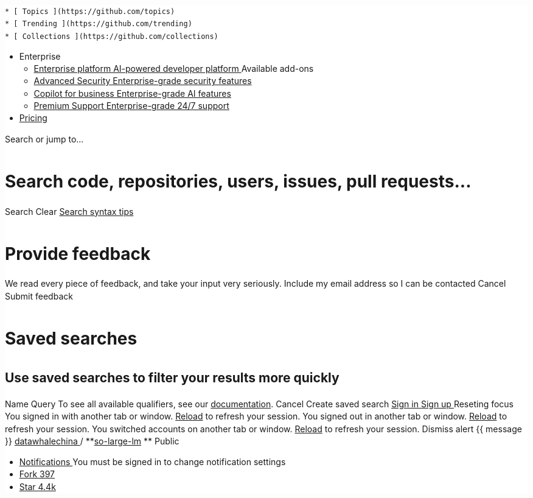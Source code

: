     * [ Topics ](https://github.com/topics)
    * [ Trending ](https://github.com/trending)
    * [ Collections ](https://github.com/collections)
  * Enterprise 
    * [ Enterprise platform AI-powered developer platform  ](https://github.com/enterprise)
Available add-ons
    * [ Advanced Security Enterprise-grade security features  ](https://github.com/enterprise/advanced-security)
    * [ Copilot for business Enterprise-grade AI features  ](https://github.com/features/copilot/copilot-business)
    * [ Premium Support Enterprise-grade 24/7 support  ](https://github.com/premium-support)
  * [Pricing](https://github.com/pricing)


Search or jump to...
# Search code, repositories, users, issues, pull requests...
Search 
Clear
[Search syntax tips](https://docs.github.com/search-github/github-code-search/understanding-github-code-search-syntax)
#  Provide feedback 
We read every piece of feedback, and take your input very seriously.
Include my email address so I can be contacted
Cancel  Submit feedback 
#  Saved searches 
## Use saved searches to filter your results more quickly
Name
Query
To see all available qualifiers, see our [documentation](https://docs.github.com/search-github/github-code-search/understanding-github-code-search-syntax). 
Cancel  Create saved search 
[ Sign in ](https://github.com/login?return_to=https%3A%2F%2Fgithub.com%2Fdatawhalechina%2Fso-large-lm)
[ Sign up ](https://github.com/signup?ref_cta=Sign+up&ref_loc=header+logged+out&ref_page=%2F%3Cuser-name%3E%2F%3Crepo-name%3E&source=header-repo&source_repo=datawhalechina%2Fso-large-lm) Reseting focus
You signed in with another tab or window. [Reload](https://github.com/datawhalechina/so-large-lm) to refresh your session. You signed out in another tab or window. [Reload](https://github.com/datawhalechina/so-large-lm) to refresh your session. You switched accounts on another tab or window. [Reload](https://github.com/datawhalechina/so-large-lm) to refresh your session. Dismiss alert
{{ message }}
[ datawhalechina ](https://github.com/datawhalechina) / **[so-large-lm](https://github.com/datawhalechina/so-large-lm) ** Public
  * [ Notifications ](https://github.com/login?return_to=%2Fdatawhalechina%2Fso-large-lm) You must be signed in to change notification settings
  * [ Fork 397 ](https://github.com/login?return_to=%2Fdatawhalechina%2Fso-large-lm)
  * [ Star  4.4k ](https://github.com/login?return_to=%2Fdatawhalechina%2Fso-large-lm)
